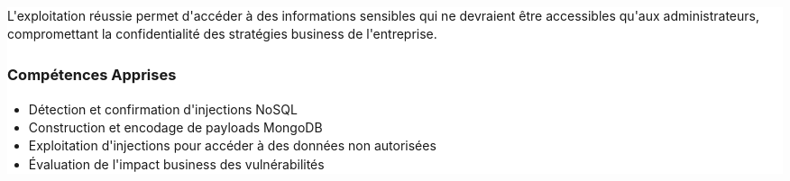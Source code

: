 L'exploitation réussie permet d'accéder à des informations sensibles qui ne devraient être accessibles qu'aux administrateurs, compromettant la confidentialité des stratégies business de l'entreprise.

### **Compétences Apprises**
- Détection et confirmation d'injections NoSQL
- Construction et encodage de payloads MongoDB
- Exploitation d'injections pour accéder à des données non autorisées
- Évaluation de l'impact business des vulnérabilités 